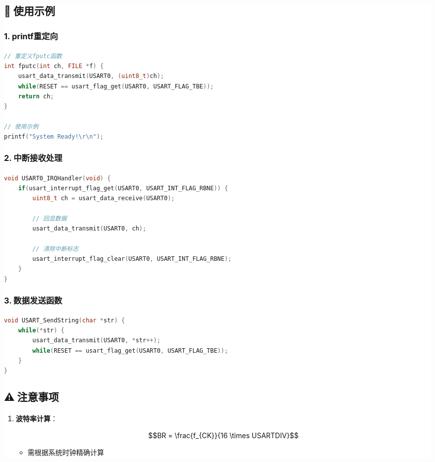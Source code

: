 ## 🚀 使用示例

### 1. printf重定向

```c
// 重定义fputc函数
int fputc(int ch, FILE *f) {
    usart_data_transmit(USART0, (uint8_t)ch);
    while(RESET == usart_flag_get(USART0, USART_FLAG_TBE));
    return ch;
}

// 使用示例
printf("System Ready!\r\n");
```

### 2. 中断接收处理

```c
void USART0_IRQHandler(void) {
    if(usart_interrupt_flag_get(USART0, USART_INT_FLAG_RBNE)) {
        uint8_t ch = usart_data_receive(USART0);
        
        // 回显数据
        usart_data_transmit(USART0, ch);
        
        // 清除中断标志
        usart_interrupt_flag_clear(USART0, USART_INT_FLAG_RBNE);
    }
}
```

### 3. 数据发送函数

```c
void USART_SendString(char *str) {
    while(*str) {
        usart_data_transmit(USART0, *str++);
        while(RESET == usart_flag_get(USART0, USART_FLAG_TBE));
    }
}
```

## ⚠️ 注意事项

1. **波特率计算**：

   ```math
   BR = \frac{f_{CK}}{16 \times USARTDIV}
   ```

   - 需根据系统时钟精确计算
